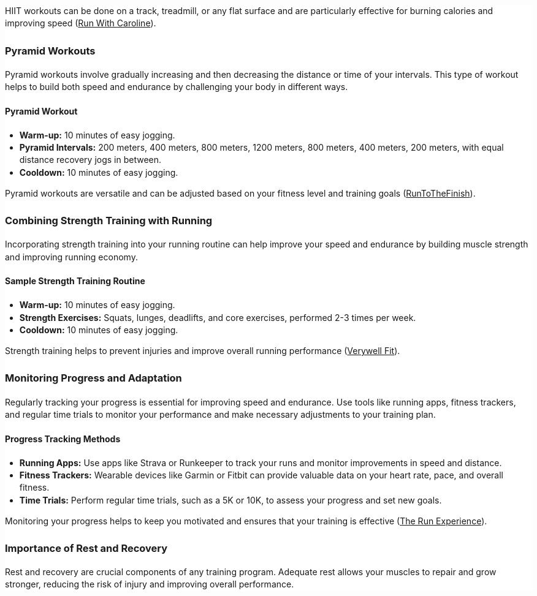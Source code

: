 HIIT workouts can be done on a track, treadmill, or any flat surface and are particularly effective for burning calories and improving speed ([Run With Caroline](https://www.runwithcaroline.com/hiit-running-workouts/)).

### Pyramid Workouts

Pyramid workouts involve gradually increasing and then decreasing the distance or time of your intervals. This type of workout helps to build both speed and endurance by challenging your body in different ways.

#### Pyramid Workout
- **Warm-up:** 10 minutes of easy jogging.
- **Pyramid Intervals:** 200 meters, 400 meters, 800 meters, 1200 meters, 800 meters, 400 meters, 200 meters, with equal distance recovery jogs in between.
- **Cooldown:** 10 minutes of easy jogging.

Pyramid workouts are versatile and can be adjusted based on your fitness level and training goals ([RunToTheFinish](https://www.runtothefinish.com/types-of-running-workouts/)).

### Combining Strength Training with Running

Incorporating strength training into your running routine can help improve your speed and endurance by building muscle strength and improving running economy.

#### Sample Strength Training Routine
- **Warm-up:** 10 minutes of easy jogging.
- **Strength Exercises:** Squats, lunges, deadlifts, and core exercises, performed 2-3 times per week.
- **Cooldown:** 10 minutes of easy jogging.

Strength training helps to prevent injuries and improve overall running performance ([Verywell Fit](https://www.verywellfit.com/how-to-run-faster-and-improve-race-times-2911291)).

### Monitoring Progress and Adaptation

Regularly tracking your progress is essential for improving speed and endurance. Use tools like running apps, fitness trackers, and regular time trials to monitor your performance and make necessary adjustments to your training plan.

#### Progress Tracking Methods
- **Running Apps:** Use apps like Strava or Runkeeper to track your runs and monitor improvements in speed and distance.
- **Fitness Trackers:** Wearable devices like Garmin or Fitbit can provide valuable data on your heart rate, pace, and overall fitness.
- **Time Trials:** Perform regular time trials, such as a 5K or 10K, to assess your progress and set new goals.

Monitoring your progress helps to keep you motivated and ensures that your training is effective ([The Run Experience](https://therunexperience.com/running-for-weight-loss-a-beginners-guide/)).

### Importance of Rest and Recovery

Rest and recovery are crucial components of any training program. Adequate rest allows your muscles to repair and grow stronger, reducing the risk of injury and improving overall performance.
